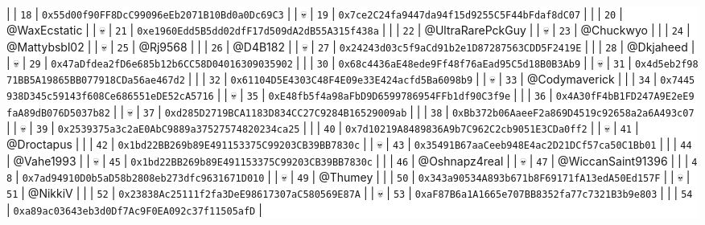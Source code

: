 |  | `18` | `0x55d00f90FF8DcC99096eEb2071B10Bd0a0Dc69C3` |
| 💀 | `19` | `0x7ce2C24fa9447da94f15d9255C5F44bFdaf8dC07` |
|  | `20` | @WaxEcstatic |
| 💀 | `21` | `0xe1960Edd5B5dd02dfF17d509dA2dB55A315f438a` |
|  | `22` | @UltraRarePckGuy |
| 💀 | `23` | @Chuckwyo |
|  | `24` | @Mattybsbl02 |
| 💀 | `25` | @Rj9568 |
|  | `26` | @D4B182 |
| 💀 | `27` | `0x24243d03c5f9aCd91b2e1D87287563CDD5F2419E` |
|  | `28` | @Dkjaheed |
| 💀 | `29` | `0x47aDfdea2fD6e685b12b6CC58D04016309035902` |
|  | `30` | `0x68c4436aE48ede9Ff48f76aEad95C5d18B0B3Ab9` |
| 💀 | `31` | `0x4d5eb2f9871BB5A19865BB077918CDa56ae467d2` |
|  | `32` | `0x61104D5E4303C48F4E09e33E424acfd5Ba6098b9` |
| 💀 | `33` | @Codymaverick |
|  | `34` | `0x7445938D345c59143f608Ce686551eDE52cA5716` |
| 💀 | `35` | `0xE48fb5f4a98aFbD9D6599786954FFb1df90C3f9e` |
|  | `36` | `0x4A30fF4bB1FD247A9E2eE9faA89dB076D5037b82` |
| 💀 | `37` | `0xd285D2719BCA1183D834CC27C9284B16529009ab` |
|  | `38` | `0xBb372b06AaeeF2a869D4519c92658a2a6A493c07` |
| 💀 | `39` | `0x2539375a3c2aE0AbC9889a37527574820234ca25` |
|  | `40` | `0x7d10219A8489836A9b7C962C2cb9051E3CDa0ff2` |
| 💀 | `41` | @Droctapus |
|  | `42` | `0x1bd22BB269b89E491153375C99203CB39BB7830c` |
| 💀 | `43` | `0x35491B67aaCeeb948E4ac2D21DCf57ca50C1Bb01` |
|  | `44` | @Vahe1993 |
| 💀 | `45` | `0x1bd22BB269b89E491153375C99203CB39BB7830c` |
|  | `46` | @Oshnapz4real |
| 💀 | `47` | @WiccanSaint91396 |
|  | `48` | `0x7ad94910D0b5aD58b2808eb273dfc9631671D010` |
| 💀 | `49` | @Thumey |
|  | `50` | `0x343a90534A893b671b8F69171fA13edA50Ed157F` |
| 💀 | `51` | @NikkiV |
|  | `52` | `0x23838Ac25111f2fa3DeE98617307aC580569E87A` |
| 💀 | `53` | `0xaF87B6a1A1665e707BB8352fa77c7321B3b9e803` |
|  | `54` | `0xa89ac03643eb3d0Df7Ac9F0EA092c37f11505afD` |